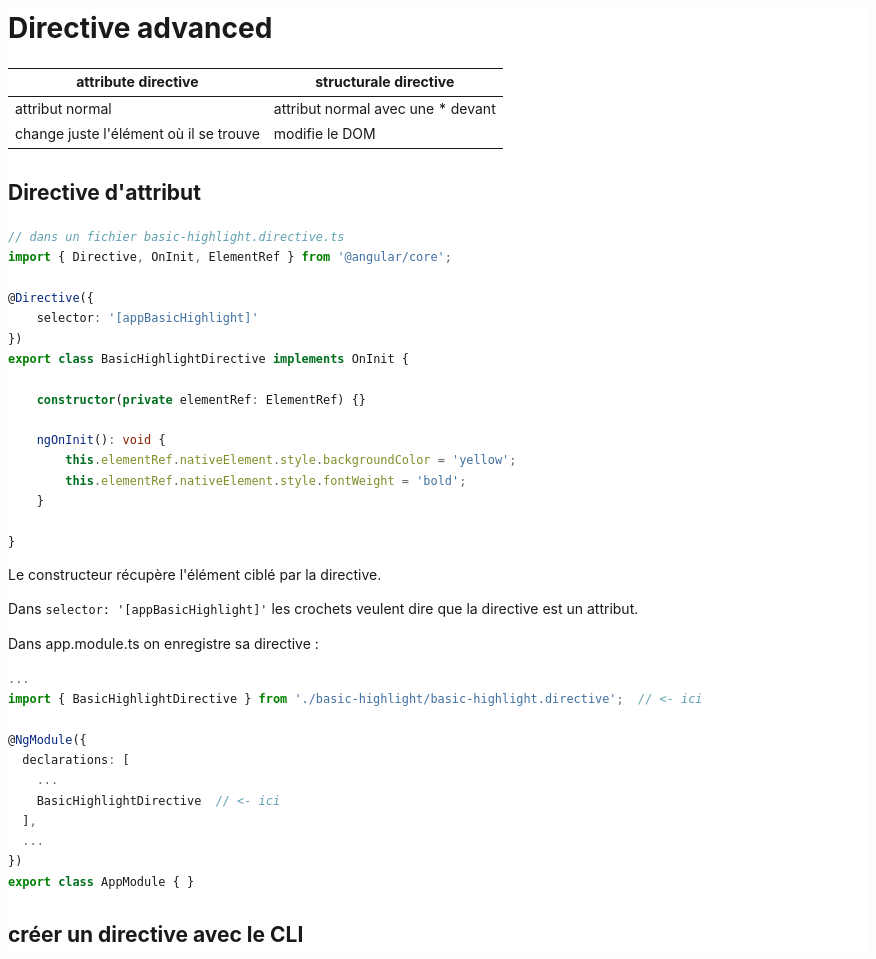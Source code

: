 # Directive advanced

| attribute directive                    | structurale directive             |
| -------------------------------------- | --------------------------------- |
| attribut normal                        | attribut normal avec une * devant |
| change juste l'élément où il se trouve | modifie le DOM                    |

## Directive d'attribut

```typescript
// dans un fichier basic-highlight.directive.ts
import { Directive, OnInit, ElementRef } from '@angular/core';

@Directive({
    selector: '[appBasicHighlight]'
})
export class BasicHighlightDirective implements OnInit {

    constructor(private elementRef: ElementRef) {}

    ngOnInit(): void {
        this.elementRef.nativeElement.style.backgroundColor = 'yellow';
        this.elementRef.nativeElement.style.fontWeight = 'bold';
    }

}
```

Le constructeur récupère l'élément ciblé par la directive.

Dans `selector: '[appBasicHighlight]'` les crochets veulent dire que la directive est un attribut.



Dans app.module.ts on enregistre sa directive :

```typescript
...
import { BasicHighlightDirective } from './basic-highlight/basic-highlight.directive';  // <- ici

@NgModule({
  declarations: [
    ...
    BasicHighlightDirective  // <- ici
  ],
  ...
})
export class AppModule { }
```

## créer un directive avec le CLI
